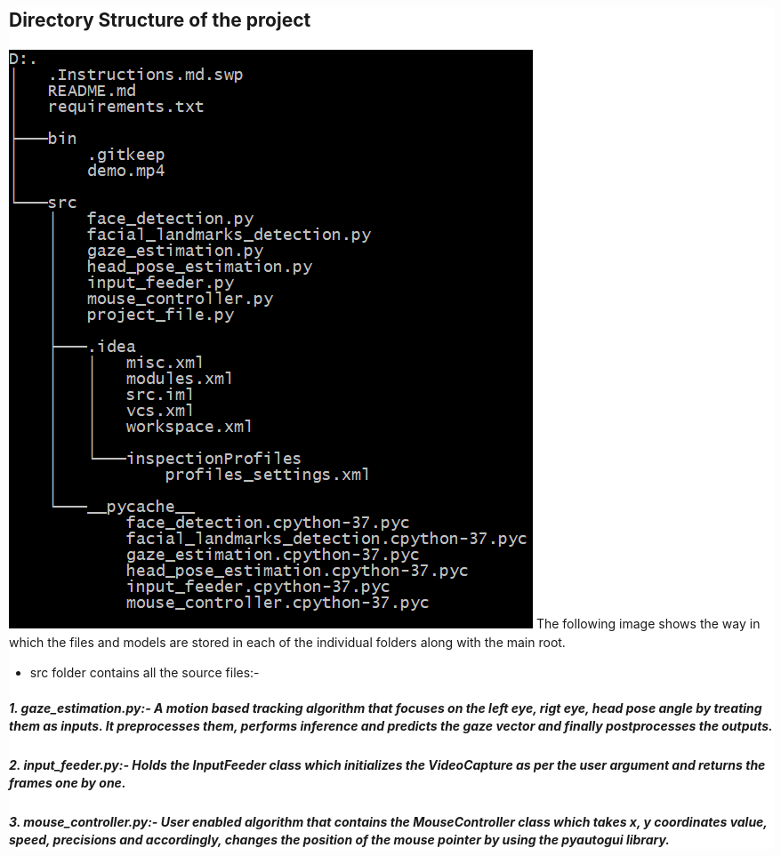 ## Directory Structure of the project 
![Directory Structure](https://github.com/AmDeep/Computer-Pointer-Controller/blob/master/bin/Directory_Structure.png)
The following image shows the way in which the files and models are stored in each of the individual folders along with the main root.
- src folder contains all the source files:-
##### 1. gaze_estimation.py:- A motion based tracking algorithm that focuses on the left eye, rigt eye, head pose angle by treating them as inputs. It preprocesses them, performs inference and predicts the gaze vector and finally postprocesses the outputs.
     
##### 2. input_feeder.py:- Holds the InputFeeder class which initializes the VideoCapture as per the user argument and returns the frames one by one.
     
#####  3. mouse_controller.py:- User enabled algorithm that contains the MouseController class which takes x, y coordinates value, speed, precisions and accordingly, changes the position of the mouse pointer by using the pyautogui library.
